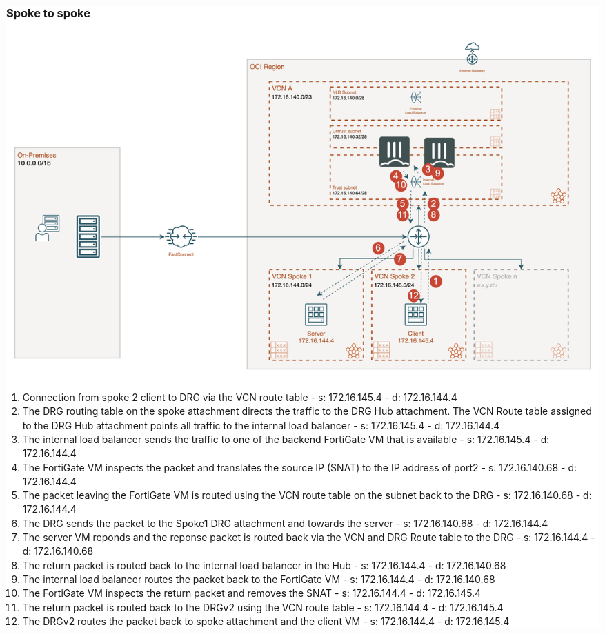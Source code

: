 ### Spoke to spoke

![FortiGate-VM Hub Spoke design](images/fgt-aa-flow-eastwest.png)

1. Connection from spoke 2 client to DRG via the VCN route table - s: 172.16.145.4 - d: 172.16.144.4
2. The DRG routing table on the spoke attachment directs the traffic to the DRG Hub attachment. The VCN Route table assigned to the DRG Hub attachment points all traffic to the internal load balancer - s: 172.16.145.4 - d: 172.16.144.4
3. The internal load balancer sends the traffic to one of the backend FortiGate VM that is available - s: 172.16.145.4 - d: 172.16.144.4
4. The FortiGate VM inspects the packet and translates the source IP (SNAT) to the IP address of port2 - s: 172.16.140.68 - d: 172.16.144.4
5. The packet leaving the FortiGate VM is routed using the VCN route table on the subnet back to the DRG - s: 172.16.140.68 - d: 172.16.144.4
6. The DRG sends the packet to the Spoke1 DRG attachment and towards the server - s: 172.16.140.68 - d: 172.16.144.4
7. The server VM reponds and the reponse packet is routed back via the VCN and DRG Route table to the DRG - s: 172.16.144.4 - d: 172.16.140.68
8. The return packet is routed back to the internal load balancer in the Hub - s: 172.16.144.4 - d: 172.16.140.68
9. The internal load balancer routes the packet back to the FortiGate VM - s: 172.16.144.4 - d: 172.16.140.68
10. The FortiGate VM inspects the return packet and removes the SNAT - s: 172.16.144.4 - d: 172.16.145.4
11. The return packet is routed back to the DRGv2 using the VCN route table - s: 172.16.144.4 - d: 172.16.145.4
12. The DRGv2 routes the packet back to spoke attachment and the client VM - s: 172.16.144.4 - d: 172.16.145.4
